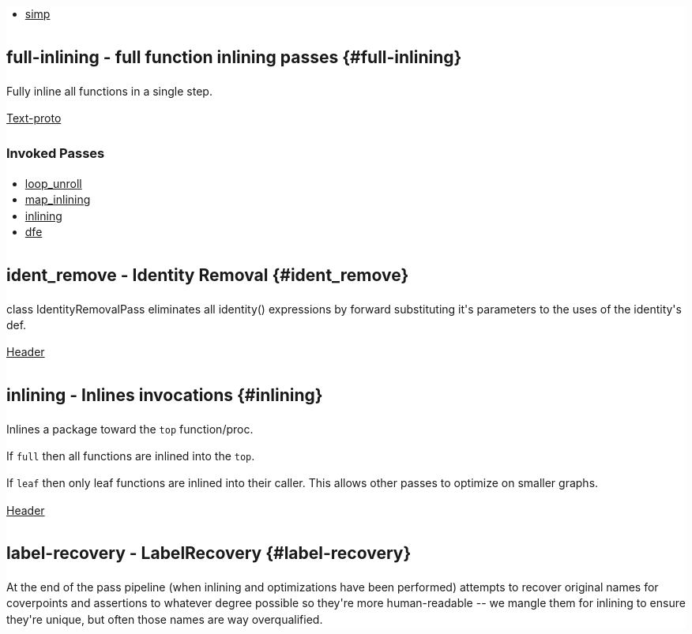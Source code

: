 
- [simp](#simp)



## full-inlining - full function inlining passes {#full-inlining}


Fully inline all functions in a single step.


[Text-proto](http://github.com/google/xls/tree/main/xls/passes/optimization_pass_pipeline.txtpb)




### Invoked Passes


- [loop_unroll](#loop_unroll)
- [map_inlining](#map_inlining)
- [inlining](#inlining)
- [dfe](#dfe)



## ident_remove - Identity Removal {#ident_remove}


class IdentityRemovalPass eliminates all identity() expressions by forward substituting it's parameters to the uses of the identity's def.


[Header](http://github.com/google/xls/tree/main/xls/passes/identity_removal_pass.h)






## inlining - Inlines invocations {#inlining}


Inlines a package toward the `top` function/proc.

 If `full` then all functions are inlined into the `top`.

 If `leaf` then only leaf functions are inlined into their caller. This allows other passes to optimize on smaller graphs.


[Header](http://github.com/google/xls/tree/main/xls/passes/inlining_pass.h)






## label-recovery - LabelRecovery {#label-recovery}


At the end of the pass pipeline (when inlining and optimizations have been performed) attempts to recover original names for coverpoints and assertions to whatever degree possible so they're more human-readable -- we mangle them for inlining to ensure they're unique, but often those names are way overqualified.
